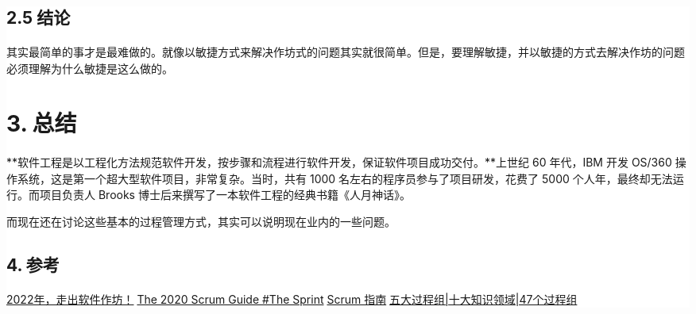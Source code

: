 
## 2.5 结论
其实最简单的事才是最难做的。就像以敏捷方式来解决作坊式的问题其实就很简单。但是，要理解敏捷，并以敏捷的方式去解决作坊的问题必须理解为什么敏捷是这么做的。

# 3. 总结

**软件工程是以工程化方法规范软件开发，按步骤和流程进行软件开发，保证软件项目成功交付。**上世纪 60 年代，IBM 开发 OS/360 操作系统，这是第一个超大型软件项目，非常复杂。当时，共有 1000 名左右的程序员参与了项目研发，花费了 5000 个人年，最终却无法运行。而项目负责人 Brooks 博士后来撰写了一本软件工程的经典书籍《人月神话》。

而现在还在讨论这些基本的过程管理方式，其实可以说明现在业内的一些问题。

## 4. 参考
[2022年，走出软件作坊！](https://cloud.tencent.com/developer/news/894101)
[The 2020 Scrum Guide  #The Sprint](https://scrumguides.org/scrum-guide.html#the-sprint)
[Scrum 指南](https://scrumguides.org/docs/scrumguide/v2020/2020-Scrum-Guide-Chinese-Simplified.pdf)
[五大过程组|十大知识领域|47个过程组](https://blog.51cto.com/lilongsy/5454608)
